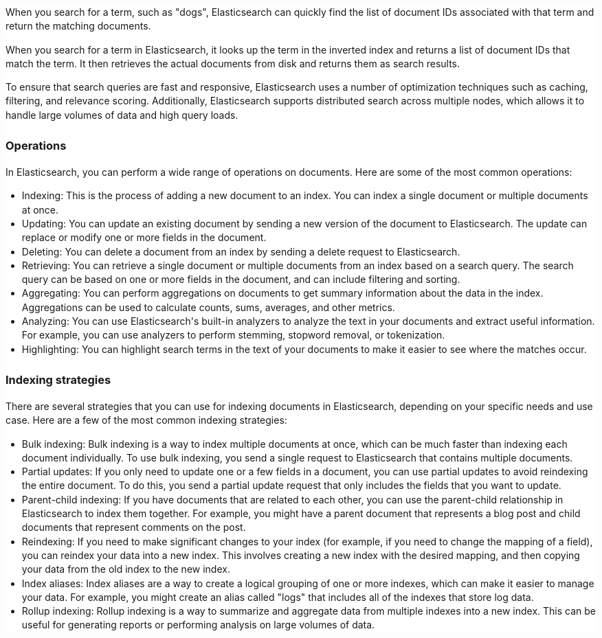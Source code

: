When you search for a term, such as "dogs", Elasticsearch can quickly find the list of document IDs associated with that term and return the matching documents.

When you search for a term in Elasticsearch, it looks up the term in the inverted index and returns a list of document IDs that match the term. It then retrieves the actual documents from disk and returns them as search results.

To ensure that search queries are fast and responsive, Elasticsearch uses a number of optimization techniques such as caching, filtering, and relevance scoring. Additionally, Elasticsearch supports distributed search across multiple nodes, which allows it to handle large volumes of data and high query loads.


### Operations
In Elasticsearch, you can perform a wide range of operations on documents. Here are some of the most common operations:

* Indexing: This is the process of adding a new document to an index. You can index a single document or multiple documents at once.
* Updating: You can update an existing document by sending a new version of the document to Elasticsearch. The update can replace or modify one or more fields in the document.
* Deleting: You can delete a document from an index by sending a delete request to Elasticsearch.
* Retrieving: You can retrieve a single document or multiple documents from an index based on a search query. The search query can be based on one or more fields in the document, and can include filtering and sorting.
* Aggregating: You can perform aggregations on documents to get summary information about the data in the index. Aggregations can be used to calculate counts, sums, averages, and other metrics.
* Analyzing: You can use Elasticsearch's built-in analyzers to analyze the text in your documents and extract useful information. For example, you can use analyzers to perform stemming, stopword removal, or tokenization.
* Highlighting: You can highlight search terms in the text of your documents to make it easier to see where the matches occur.

### Indexing strategies

There are several strategies that you can use for indexing documents in Elasticsearch, depending on your specific needs and use case. Here are a few of the most common indexing strategies:

* Bulk indexing: Bulk indexing is a way to index multiple documents at once, which can be much faster than indexing each document individually. To use bulk indexing, you send a single request to Elasticsearch that contains multiple documents.
* Partial updates: If you only need to update one or a few fields in a document, you can use partial updates to avoid reindexing the entire document. To do this, you send a partial update request that only includes the fields that you want to update.
* Parent-child indexing: If you have documents that are related to each other, you can use the parent-child relationship in Elasticsearch to index them together. For example, you might have a parent document that represents a blog post and child documents that represent comments on the post.
* Reindexing: If you need to make significant changes to your index (for example, if you need to change the mapping of a field), you can reindex your data into a new index. This involves creating a new index with the desired mapping, and then copying your data from the old index to the new index.
* Index aliases: Index aliases are a way to create a logical grouping of one or more indexes, which can make it easier to manage your data. For example, you might create an alias called "logs" that includes all of the indexes that store log data.
* Rollup indexing: Rollup indexing is a way to summarize and aggregate data from multiple indexes into a new index. This can be useful for generating reports or performing analysis on large volumes of data.
